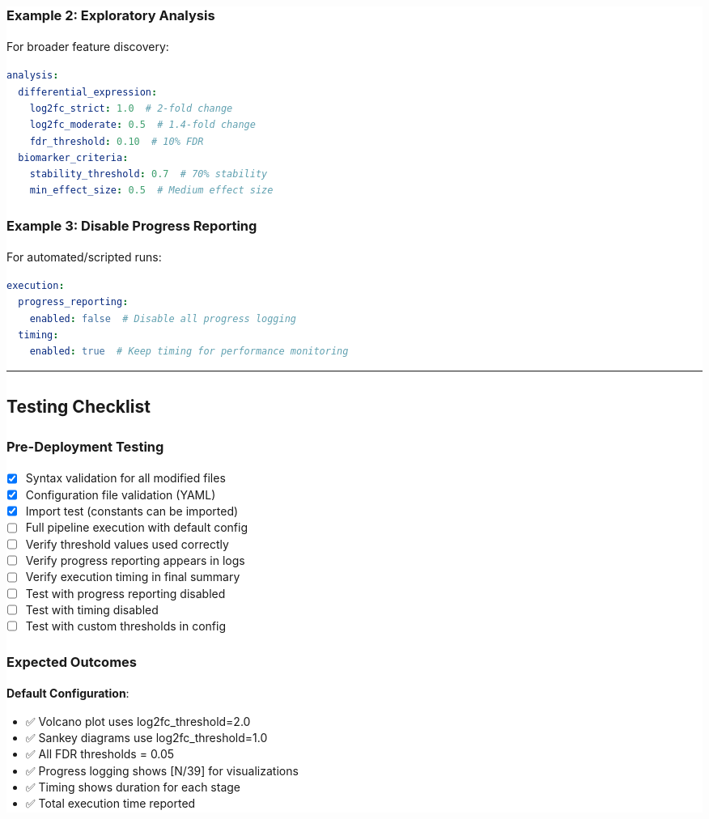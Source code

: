 ### Example 2: Exploratory Analysis

For broader feature discovery:

```yaml
analysis:
  differential_expression:
    log2fc_strict: 1.0  # 2-fold change
    log2fc_moderate: 0.5  # 1.4-fold change
    fdr_threshold: 0.10  # 10% FDR
  biomarker_criteria:
    stability_threshold: 0.7  # 70% stability
    min_effect_size: 0.5  # Medium effect size
```

### Example 3: Disable Progress Reporting

For automated/scripted runs:

```yaml
execution:
  progress_reporting:
    enabled: false  # Disable all progress logging
  timing:
    enabled: true  # Keep timing for performance monitoring
```

---

## Testing Checklist

### Pre-Deployment Testing

- [x] Syntax validation for all modified files
- [x] Configuration file validation (YAML)
- [x] Import test (constants can be imported)
- [ ] Full pipeline execution with default config
- [ ] Verify threshold values used correctly
- [ ] Verify progress reporting appears in logs
- [ ] Verify execution timing in final summary
- [ ] Test with progress reporting disabled
- [ ] Test with timing disabled
- [ ] Test with custom thresholds in config

### Expected Outcomes

**Default Configuration**:
- ✅ Volcano plot uses log2fc_threshold=2.0
- ✅ Sankey diagrams use log2fc_threshold=1.0
- ✅ All FDR thresholds = 0.05
- ✅ Progress logging shows [N/39] for visualizations
- ✅ Timing shows duration for each stage
- ✅ Total execution time reported
